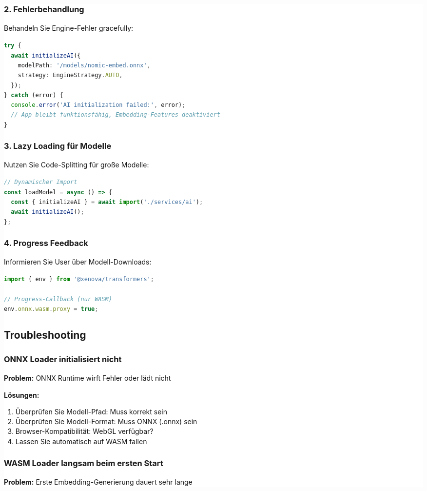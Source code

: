 ### 2. Fehlerbehandlung

Behandeln Sie Engine-Fehler gracefully:

```typescript
try {
  await initializeAI({
    modelPath: '/models/nomic-embed.onnx',
    strategy: EngineStrategy.AUTO,
  });
} catch (error) {
  console.error('AI initialization failed:', error);
  // App bleibt funktionsfähig, Embedding-Features deaktiviert
}
```

### 3. Lazy Loading für Modelle

Nutzen Sie Code-Splitting für große Modelle:

```typescript
// Dynamischer Import
const loadModel = async () => {
  const { initializeAI } = await import('./services/ai');
  await initializeAI();
};
```

### 4. Progress Feedback

Informieren Sie User über Modell-Downloads:

```typescript
import { env } from '@xenova/transformers';

// Progress-Callback (nur WASM)
env.onnx.wasm.proxy = true;
```

## Troubleshooting

### ONNX Loader initialisiert nicht

**Problem:** ONNX Runtime wirft Fehler oder lädt nicht

**Lösungen:**
1. Überprüfen Sie Modell-Pfad: Muss korrekt sein
2. Überprüfen Sie Modell-Format: Muss ONNX (.onnx) sein
3. Browser-Kompatibilität: WebGL verfügbar?
4. Lassen Sie automatisch auf WASM fallen

### WASM Loader langsam beim ersten Start

**Problem:** Erste Embedding-Generierung dauert sehr lange
